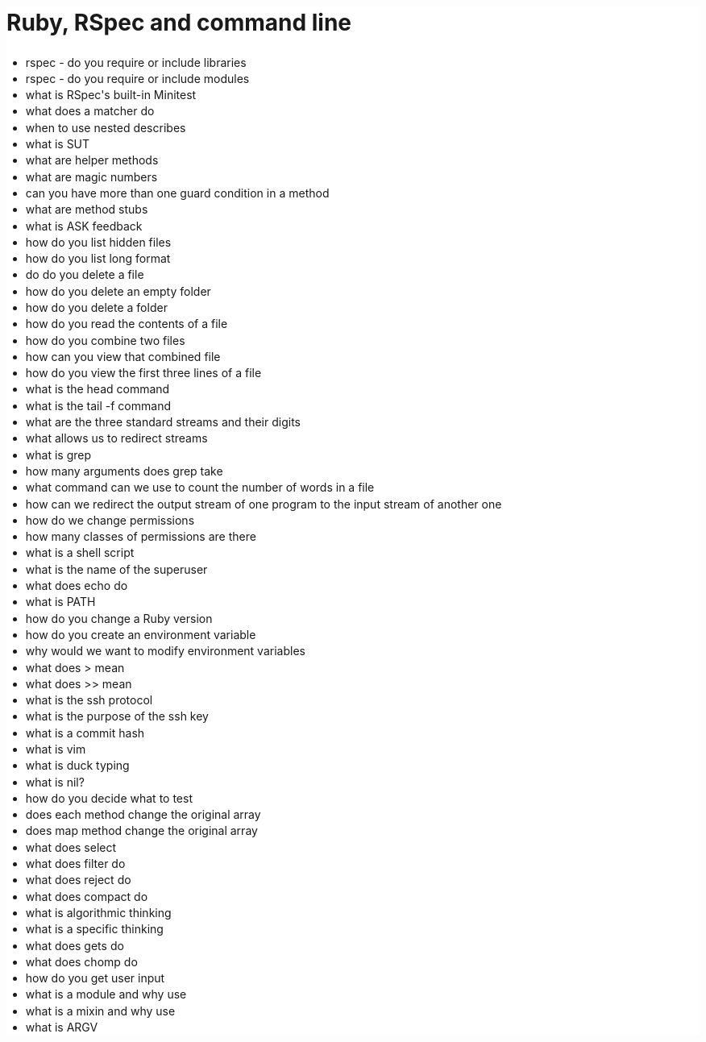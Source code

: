 # Ruby, RSpec and command line

* rspec - do you require or include libraries
* rspec - do you require or include modules
* what is RSpec's built-in Minitest
* what does a matcher do
* when to use nested describes
* what is SUT
* what are helper methods
* what are magic numbers
* can you have more than one guard condition in a method
* what are method stubs
* what is ASK feedback
* how do you list hidden files
* how do you list long format
* do do you delete a file
* how do you delete an empty folder
* how do you delete a folder
* how do you read the contents of a file
* how do you combine two files
* how can you view that combined file
* how do you view the first three lines of a file
* what is the head command
* what is the tail -f command
* what are the three standard streams and their digits
* what allows us to redirect streams
* what is grep
* how many arguments does grep take
* what command can we use to count the number of words in a file
* how can we redirect the output stream of one program to the input stream of another one
* how do we change permissions
* how many classes of permissions are there
* what is a shell script
* what is the name of the superuser
* what does echo do
* what is PATH
* how do you change a Ruby version
* how do you create an environment variable
* why would we want to modify environment variables
* what does > mean
* what does >> mean
* what is the ssh protocol
* what is the purpose of the ssh key
* what is a commit hash
* what is vim
* what is duck typing 
* what is nil?
* how do you decide what to test
* does each method change the original array
* does map method change the original array
* what does select 
* what does filter do
* what does reject do
* what does compact do
* what is algorithmic thinking
* what is a specific thinking
* what does gets do
* what does chomp do
* how do you get user input
* what is a module and why use
* what is a mixin and why use
* what is ARGV
